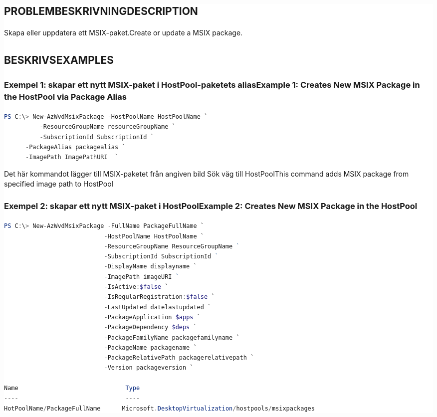 ## <span data-ttu-id="49bc5-107">PROBLEMBESKRIVNING</span><span class="sxs-lookup"><span data-stu-id="49bc5-107">DESCRIPTION</span></span>
<span data-ttu-id="49bc5-108">Skapa eller uppdatera ett MSIX-paket.</span><span class="sxs-lookup"><span data-stu-id="49bc5-108">Create or update a MSIX package.</span></span>

## <span data-ttu-id="49bc5-109">BESKRIVS</span><span class="sxs-lookup"><span data-stu-id="49bc5-109">EXAMPLES</span></span>

### <span data-ttu-id="49bc5-110">Exempel 1: skapar ett nytt MSIX-paket i HostPool-paketets alias</span><span class="sxs-lookup"><span data-stu-id="49bc5-110">Example 1: Creates New MSIX Package in the HostPool via Package Alias</span></span>
```powershell
PS C:\> New-AzWvdMsixPackage -HostPoolName HostPoolName `
          -ResourceGroupName resourceGroupName `
          -SubscriptionId SubscriptionId `
      -PackageAlias packagealias `
      -ImagePath ImagePathURI  `
```

<span data-ttu-id="49bc5-111">Det här kommandot lägger till MSIX-paketet från angiven bild Sök väg till HostPool</span><span class="sxs-lookup"><span data-stu-id="49bc5-111">This command adds MSIX package from specified image path to HostPool</span></span>

### <span data-ttu-id="49bc5-112">Exempel 2: skapar ett nytt MSIX-paket i HostPool</span><span class="sxs-lookup"><span data-stu-id="49bc5-112">Example 2: Creates New MSIX Package in the HostPool</span></span>
```powershell
PS C:\> New-AzWvdMsixPackage -FullName PackageFullName `
                            -HostPoolName HostPoolName `
                            -ResourceGroupName ResourceGroupName ` 
                            -SubscriptionId SubscriptionId ` 
                            -DisplayName displayname `
                            -ImagePath imageURI ` 
                            -IsActive:$false `
                            -IsRegularRegistration:$false `
                            -LastUpdated datelastupdated `
                            -PackageApplication $apps `
                            -PackageDependency $deps `
                            -PackageFamilyName packagefamilyname `
                            -PackageName packagename `
                            -PackageRelativePath packagerelativepath `
                            -Version packageversion `

Name                              Type
----                              ----
HotPoolName/PackageFullName      Microsoft.DesktopVirtualization/hostpools/msixpackages

```
